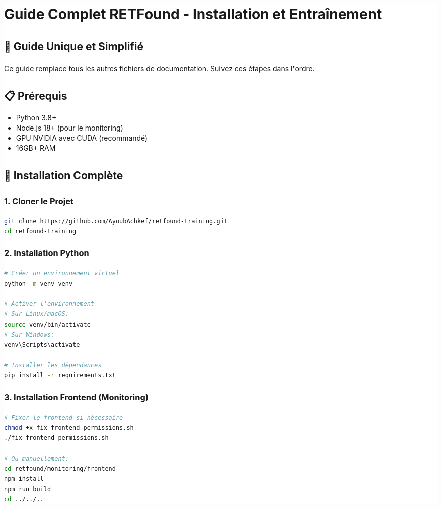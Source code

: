 # Guide Complet RETFound - Installation et Entraînement

## 🎯 Guide Unique et Simplifié

Ce guide remplace tous les autres fichiers de documentation. Suivez ces étapes dans l'ordre.

## 📋 Prérequis

- Python 3.8+
- Node.js 18+ (pour le monitoring)
- GPU NVIDIA avec CUDA (recommandé)
- 16GB+ RAM

## 🚀 Installation Complète

### 1. Cloner le Projet
```bash
git clone https://github.com/AyoubAchkef/retfound-training.git
cd retfound-training
```

### 2. Installation Python
```bash
# Créer un environnement virtuel
python -m venv venv

# Activer l'environnement
# Sur Linux/macOS:
source venv/bin/activate
# Sur Windows:
venv\Scripts\activate

# Installer les dépendances
pip install -r requirements.txt
```

### 3. Installation Frontend (Monitoring)
```bash
# Fixer le frontend si nécessaire
chmod +x fix_frontend_permissions.sh
./fix_frontend_permissions.sh

# Ou manuellement:
cd retfound/monitoring/frontend
npm install
npm run build
cd ../../..
```
